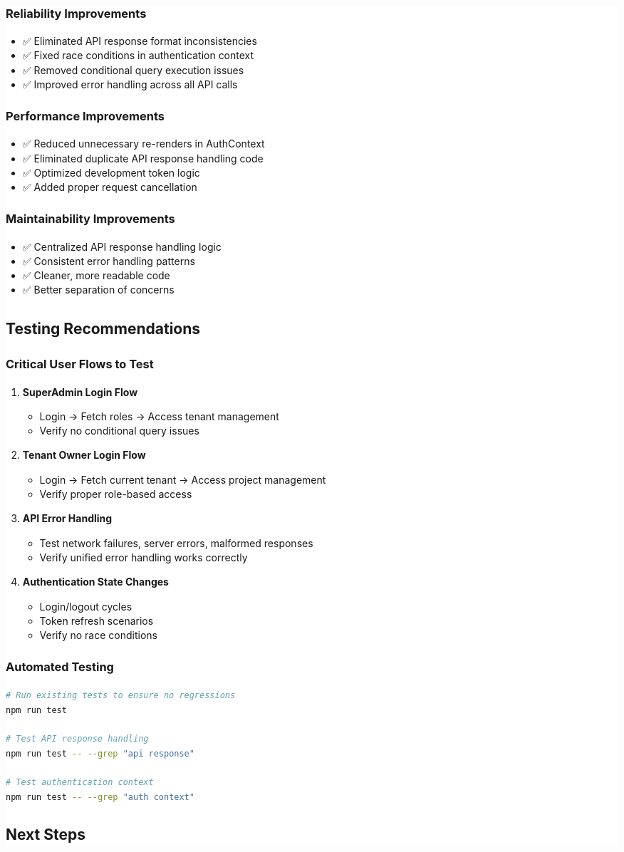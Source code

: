 ### Reliability Improvements
- ✅ Eliminated API response format inconsistencies
- ✅ Fixed race conditions in authentication context
- ✅ Removed conditional query execution issues
- ✅ Improved error handling across all API calls

### Performance Improvements
- ✅ Reduced unnecessary re-renders in AuthContext
- ✅ Eliminated duplicate API response handling code
- ✅ Optimized development token logic
- ✅ Added proper request cancellation

### Maintainability Improvements
- ✅ Centralized API response handling logic
- ✅ Consistent error handling patterns
- ✅ Cleaner, more readable code
- ✅ Better separation of concerns

## Testing Recommendations

### Critical User Flows to Test
1. **SuperAdmin Login Flow**
   - Login → Fetch roles → Access tenant management
   - Verify no conditional query issues

2. **Tenant Owner Login Flow**
   - Login → Fetch current tenant → Access project management
   - Verify proper role-based access

3. **API Error Handling**
   - Test network failures, server errors, malformed responses
   - Verify unified error handling works correctly

4. **Authentication State Changes**
   - Login/logout cycles
   - Token refresh scenarios
   - Verify no race conditions

### Automated Testing
```bash
# Run existing tests to ensure no regressions
npm run test

# Test API response handling
npm run test -- --grep "api response"

# Test authentication context
npm run test -- --grep "auth context"
```

## Next Steps

